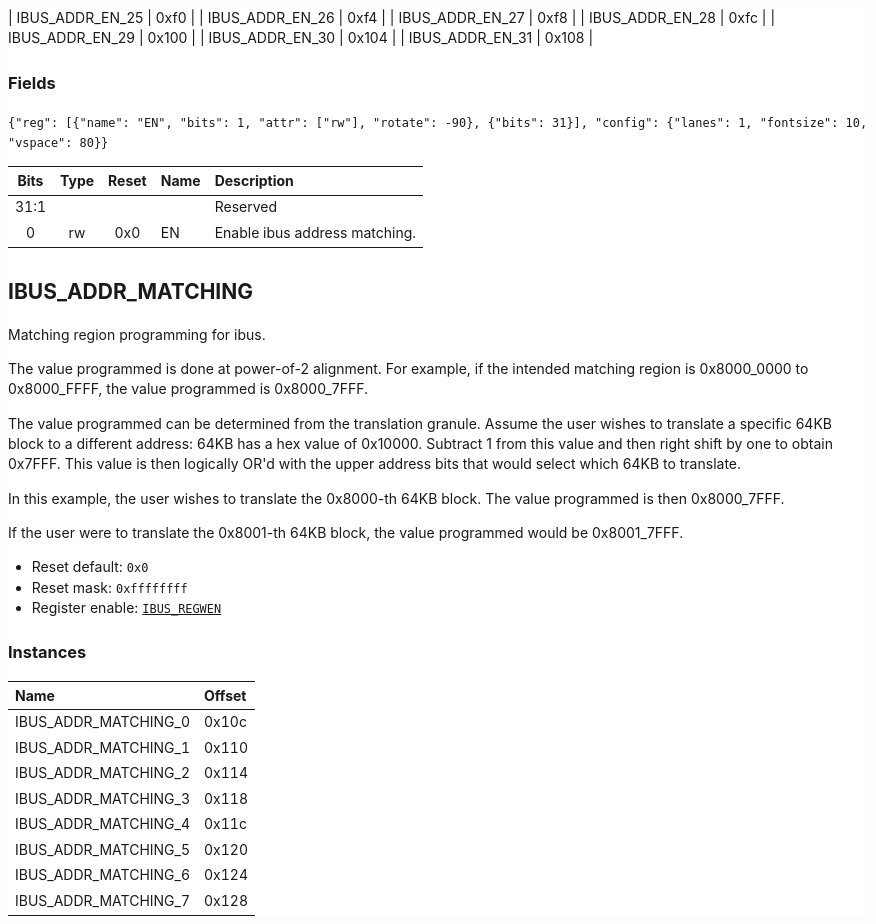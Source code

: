 | IBUS_ADDR_EN_25 | 0xf0     |
| IBUS_ADDR_EN_26 | 0xf4     |
| IBUS_ADDR_EN_27 | 0xf8     |
| IBUS_ADDR_EN_28 | 0xfc     |
| IBUS_ADDR_EN_29 | 0x100    |
| IBUS_ADDR_EN_30 | 0x104    |
| IBUS_ADDR_EN_31 | 0x108    |


### Fields

```wavejson
{"reg": [{"name": "EN", "bits": 1, "attr": ["rw"], "rotate": -90}, {"bits": 31}], "config": {"lanes": 1, "fontsize": 10, "vspace": 80}}
```

|  Bits  |  Type  |  Reset  | Name   | Description                   |
|:------:|:------:|:-------:|:-------|:------------------------------|
|  31:1  |        |         |        | Reserved                      |
|   0    |   rw   |   0x0   | EN     | Enable ibus address matching. |

## IBUS_ADDR_MATCHING
  Matching region programming for ibus.

  The value programmed is done at power-of-2 alignment.
  For example, if the intended matching region is 0x8000_0000 to 0x8000_FFFF, the value programmed is 0x8000_7FFF.

  The value programmed can be determined from the translation granule.
  Assume the user wishes to translate a specific 64KB block to a different address:
  64KB has a hex value of 0x10000.
  Subtract 1 from this value and then right shift by one to obtain 0x7FFF.
  This value is then logically OR'd with the upper address bits that would select which 64KB to translate.

  In this example, the user wishes to translate the 0x8000-th 64KB block.
  The value programmed is then 0x8000_7FFF.

  If the user were to translate the 0x8001-th 64KB block, the value programmed would be 0x8001_7FFF.
- Reset default: `0x0`
- Reset mask: `0xffffffff`
- Register enable: [`IBUS_REGWEN`](#ibus_regwen)

### Instances

| Name                  | Offset   |
|:----------------------|:---------|
| IBUS_ADDR_MATCHING_0  | 0x10c    |
| IBUS_ADDR_MATCHING_1  | 0x110    |
| IBUS_ADDR_MATCHING_2  | 0x114    |
| IBUS_ADDR_MATCHING_3  | 0x118    |
| IBUS_ADDR_MATCHING_4  | 0x11c    |
| IBUS_ADDR_MATCHING_5  | 0x120    |
| IBUS_ADDR_MATCHING_6  | 0x124    |
| IBUS_ADDR_MATCHING_7  | 0x128    |